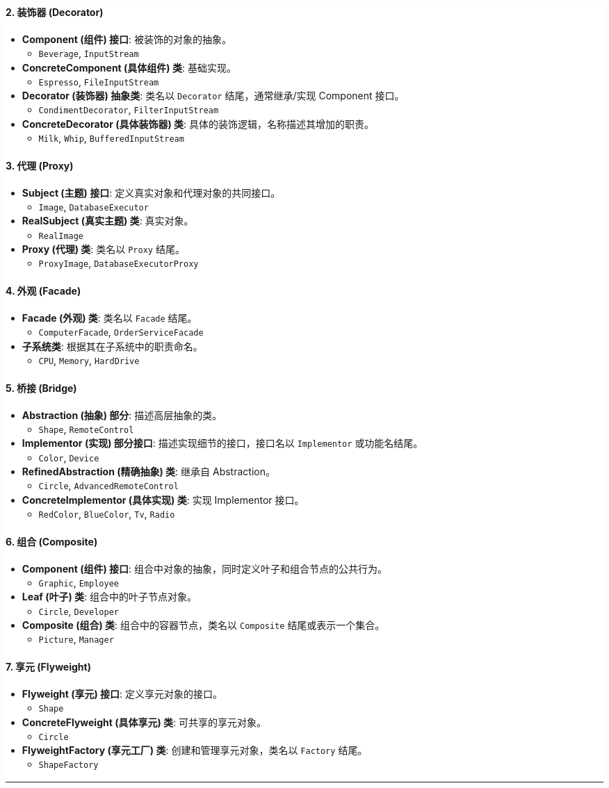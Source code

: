 #### 2. 装饰器 (Decorator)

- **Component (组件) 接口**: 被装饰的对象的抽象。
  - `Beverage`, `InputStream`
- **ConcreteComponent (具体组件) 类**: 基础实现。
  - `Espresso`, `FileInputStream`
- **Decorator (装饰器) 抽象类**: 类名以 `Decorator` 结尾，通常继承/实现 Component 接口。
  - `CondimentDecorator`, `FilterInputStream`
- **ConcreteDecorator (具体装饰器) 类**: 具体的装饰逻辑，名称描述其增加的职责。
  - `Milk`, `Whip`, `BufferedInputStream`

#### 3. 代理 (Proxy)

- **Subject (主题) 接口**: 定义真实对象和代理对象的共同接口。
  - `Image`, `DatabaseExecutor`
- **RealSubject (真实主题) 类**: 真实对象。
  - `RealImage`
- **Proxy (代理) 类**: 类名以 `Proxy` 结尾。
  - `ProxyImage`, `DatabaseExecutorProxy`

#### 4. 外观 (Facade)

- **Facade (外观) 类**: 类名以 `Facade` 结尾。
  - `ComputerFacade`, `OrderServiceFacade`
- **子系统类**: 根据其在子系统中的职责命名。
  - `CPU`, `Memory`, `HardDrive`

#### 5. 桥接 (Bridge)

- **Abstraction (抽象) 部分**: 描述高层抽象的类。
  - `Shape`, `RemoteControl`
- **Implementor (实现) 部分接口**: 描述实现细节的接口，接口名以 `Implementor` 或功能名结尾。
  - `Color`, `Device`
- **RefinedAbstraction (精确抽象) 类**: 继承自 Abstraction。
  - `Circle`, `AdvancedRemoteControl`
- **ConcreteImplementor (具体实现) 类**: 实现 Implementor 接口。
  - `RedColor`, `BlueColor`, `Tv`, `Radio`

#### 6. 组合 (Composite)

- **Component (组件) 接口**: 组合中对象的抽象，同时定义叶子和组合节点的公共行为。
  - `Graphic`, `Employee`
- **Leaf (叶子) 类**: 组合中的叶子节点对象。
  - `Circle`, `Developer`
- **Composite (组合) 类**: 组合中的容器节点，类名以 `Composite` 结尾或表示一个集合。
  - `Picture`, `Manager`

#### 7. 享元 (Flyweight)

- **Flyweight (享元) 接口**: 定义享元对象的接口。
  - `Shape`
- **ConcreteFlyweight (具体享元) 类**: 可共享的享元对象。
  - `Circle`
- **FlyweightFactory (享元工厂) 类**: 创建和管理享元对象，类名以 `Factory` 结尾。
  - `ShapeFactory`

---